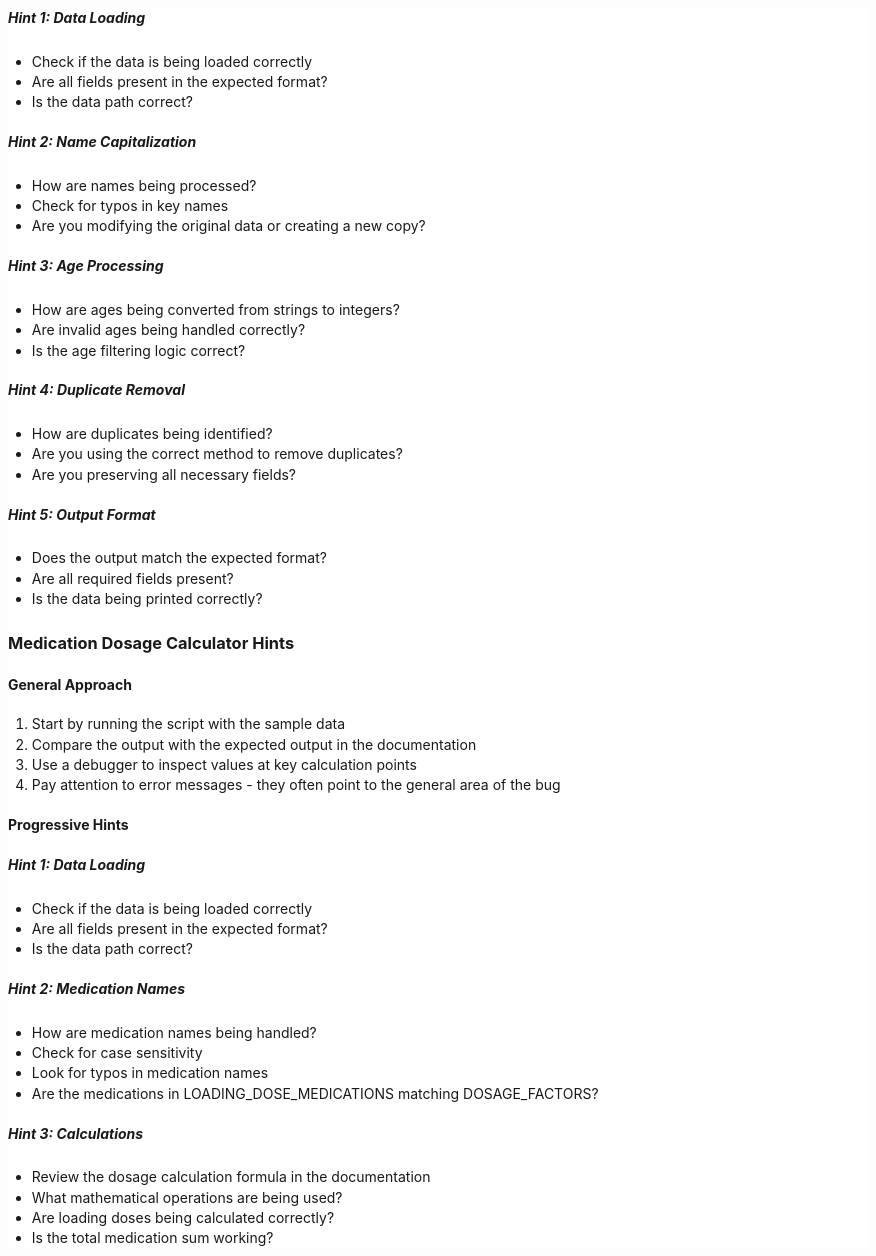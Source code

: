 ##### Hint 1: Data Loading
- Check if the data is being loaded correctly
- Are all fields present in the expected format?
- Is the data path correct?

##### Hint 2: Name Capitalization
- How are names being processed?
- Check for typos in key names
- Are you modifying the original data or creating a new copy?

##### Hint 3: Age Processing
- How are ages being converted from strings to integers?
- Are invalid ages being handled correctly?
- Is the age filtering logic correct?

##### Hint 4: Duplicate Removal
- How are duplicates being identified?
- Are you using the correct method to remove duplicates?
- Are you preserving all necessary fields?

##### Hint 5: Output Format
- Does the output match the expected format?
- Are all required fields present?
- Is the data being printed correctly?

### Medication Dosage Calculator Hints

#### General Approach
1. Start by running the script with the sample data
2. Compare the output with the expected output in the documentation
3. Use a debugger to inspect values at key calculation points
4. Pay attention to error messages - they often point to the general area of the bug

#### Progressive Hints

##### Hint 1: Data Loading
- Check if the data is being loaded correctly
- Are all fields present in the expected format?
- Is the data path correct?

##### Hint 2: Medication Names
- How are medication names being handled?
- Check for case sensitivity
- Look for typos in medication names
- Are the medications in LOADING_DOSE_MEDICATIONS matching DOSAGE_FACTORS?

##### Hint 3: Calculations
- Review the dosage calculation formula in the documentation
- What mathematical operations are being used?
- Are loading doses being calculated correctly?
- Is the total medication sum working?
